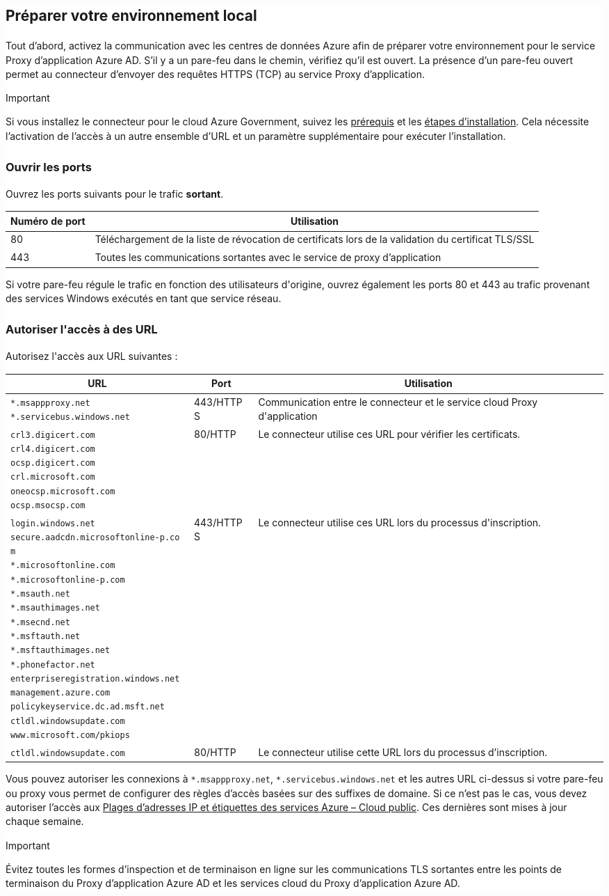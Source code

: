 ## <a name="prepare-your-on-premises-environment"></a>Préparer votre environnement local

Tout d’abord, activez la communication avec les centres de données Azure afin de préparer votre environnement pour le service Proxy d’application Azure AD. S’il y a un pare-feu dans le chemin, vérifiez qu’il est ouvert. La présence d’un pare-feu ouvert permet au connecteur d’envoyer des requêtes HTTPS (TCP) au service Proxy d’application.

> [!IMPORTANT]
> Si vous installez le connecteur pour le cloud Azure Government, suivez les [prérequis](../hybrid/reference-connect-government-cloud.md#allow-access-to-urls) et les [étapes d’installation](../hybrid/reference-connect-government-cloud.md#install-the-agent-for-the-azure-government-cloud). Cela nécessite l’activation de l’accès à un autre ensemble d’URL et un paramètre supplémentaire pour exécuter l’installation.

### <a name="open-ports"></a>Ouvrir les ports

Ouvrez les ports suivants pour le trafic **sortant**.

| Numéro de port | Utilisation |
| ----------- | ------------------------------------------------------------ |
| 80          | Téléchargement de la liste de révocation de certificats lors de la validation du certificat TLS/SSL |
| 443         | Toutes les communications sortantes avec le service de proxy d’application |

Si votre pare-feu régule le trafic en fonction des utilisateurs d'origine, ouvrez également les ports 80 et 443 au trafic provenant des services Windows exécutés en tant que service réseau.

### <a name="allow-access-to-urls"></a>Autoriser l'accès à des URL

Autorisez l'accès aux URL suivantes :

| URL | Port | Utilisation |
| --- | --- | --- |
| `*.msappproxy.net` <br> `*.servicebus.windows.net` | 443/HTTPS | Communication entre le connecteur et le service cloud Proxy d'application |
| `crl3.digicert.com` <br> `crl4.digicert.com` <br> `ocsp.digicert.com` <br> `crl.microsoft.com` <br> `oneocsp.microsoft.com` <br> `ocsp.msocsp.com`<br> | 80/HTTP   | Le connecteur utilise ces URL pour vérifier les certificats.        |
| `login.windows.net` <br> `secure.aadcdn.microsoftonline-p.com` <br> `*.microsoftonline.com` <br> `*.microsoftonline-p.com` <br> `*.msauth.net` <br> `*.msauthimages.net` <br> `*.msecnd.net` <br> `*.msftauth.net` <br> `*.msftauthimages.net` <br> `*.phonefactor.net` <br> `enterpriseregistration.windows.net` <br> `management.azure.com` <br> `policykeyservice.dc.ad.msft.net` <br> `ctldl.windowsupdate.com` <br> `www.microsoft.com/pkiops` | 443/HTTPS | Le connecteur utilise ces URL lors du processus d'inscription. |
| `ctldl.windowsupdate.com` | 80/HTTP | Le connecteur utilise cette URL lors du processus d’inscription. |

Vous pouvez autoriser les connexions à `*.msappproxy.net`, `*.servicebus.windows.net` et les autres URL ci-dessus si votre pare-feu ou proxy vous permet de configurer des règles d’accès basées sur des suffixes de domaine. Si ce n’est pas le cas, vous devez autoriser l’accès aux [Plages d’adresses IP et étiquettes des services Azure – Cloud public](https://www.microsoft.com/download/details.aspx?id=56519). Ces dernières sont mises à jour chaque semaine.

> [!IMPORTANT]
> Évitez toutes les formes d’inspection et de terminaison en ligne sur les communications TLS sortantes entre les points de terminaison du Proxy d’application Azure AD et les services cloud du Proxy d’application Azure AD.

